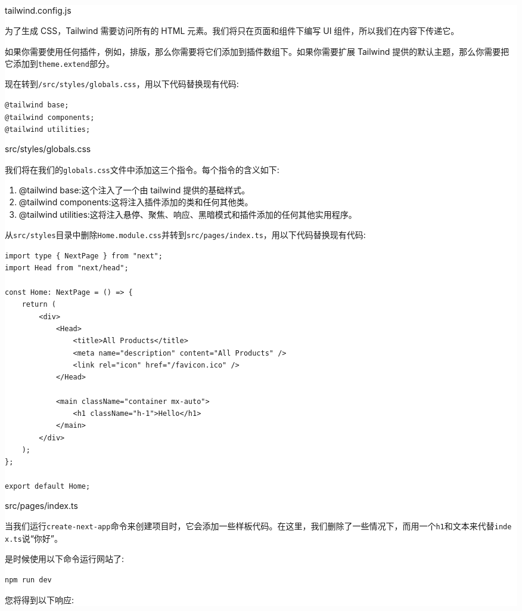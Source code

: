 tailwind.config.js

为了生成 CSS，Tailwind 需要访问所有的 HTML 元素。我们将只在页面和组件下编写 UI 组件，所以我们在内容下传递它。

如果你需要使用任何插件，例如，排版，那么你需要将它们添加到插件数组下。如果你需要扩展 Tailwind 提供的默认主题，那么你需要把它添加到`theme.extend`部分。

现在转到`/src/styles/globals.css`，用以下代码替换现有代码:

```
@tailwind base;
@tailwind components;
@tailwind utilities;
```

src/styles/globals.css

我们将在我们的`globals.css`文件中添加这三个指令。每个指令的含义如下:

1.  @tailwind base:这个注入了一个由 tailwind 提供的基础样式。
2.  @tailwind components:这将注入插件添加的类和任何其他类。
3.  @tailwind utilities:这将注入悬停、聚焦、响应、黑暗模式和插件添加的任何其他实用程序。

从`src/styles`目录中删除`Home.module.css`并转到`src/pages/index.ts`，用以下代码替换现有代码:

```
import type { NextPage } from "next";
import Head from "next/head";

const Home: NextPage = () => {
    return (
        <div>
            <Head>
                <title>All Products</title>
                <meta name="description" content="All Products" />
                <link rel="icon" href="/favicon.ico" />
            </Head>

            <main className="container mx-auto">
                <h1 className="h-1">Hello</h1>
            </main>
        </div>
    );
};

export default Home;
```

src/pages/index.ts

当我们运行`create-next-app`命令来创建项目时，它会添加一些样板代码。在这里，我们删除了一些情况下，而用一个`h1`和文本来代替`index.ts`说“你好”。

是时候使用以下命令运行网站了:

```
npm run dev
```

您将得到以下响应:

